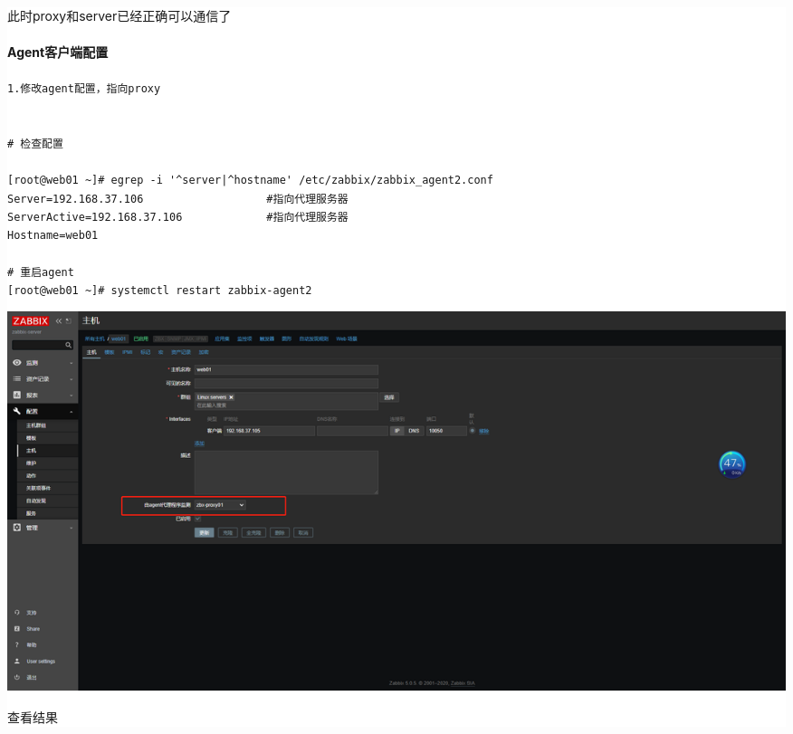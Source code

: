 此时proxy和server已经正确可以通信了



#### Agent客户端配置

```shell
1.修改agent配置，指向proxy


# 检查配置

[root@web01 ~]# egrep -i '^server|^hostname' /etc/zabbix/zabbix_agent2.conf
Server=192.168.37.106					#指向代理服务器
ServerActive=192.168.37.106				#指向代理服务器
Hostname=web01

# 重启agent
[root@web01 ~]# systemctl restart zabbix-agent2
```

![image-20201111153550896](notes/image-20201111153550896.png)

查看结果
